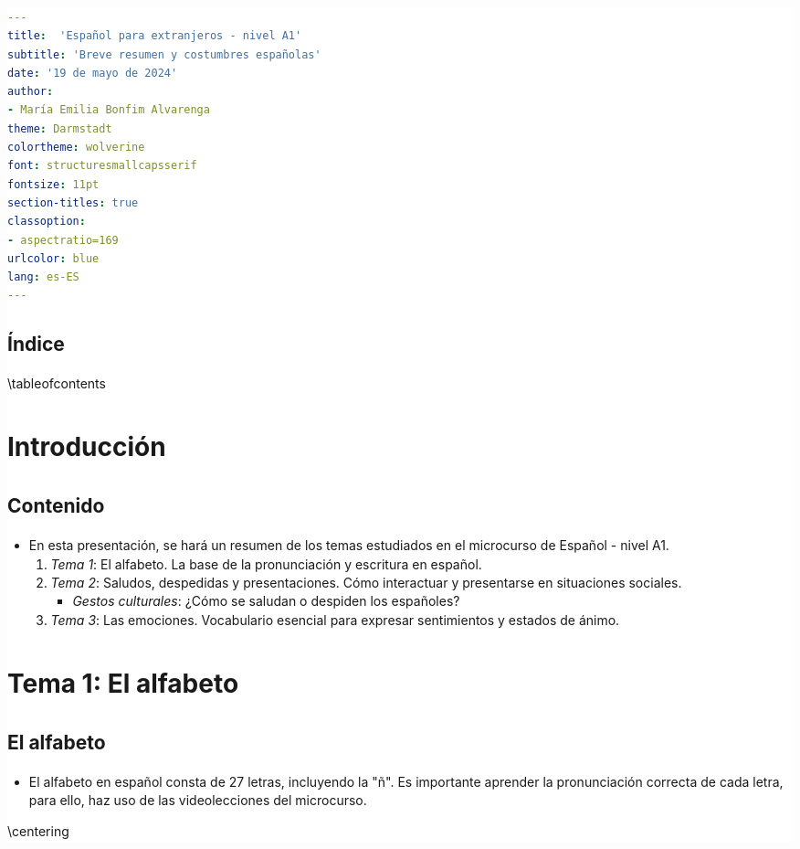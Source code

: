 ```yaml
---
title:  'Español para extranjeros - nivel A1'
subtitle: 'Breve resumen y costumbres españolas'
date: '19 de mayo de 2024'
author:
- María Emilia Bonfim Alvarenga
theme: Darmstadt
colortheme: wolverine
font: structuresmallcapsserif 
fontsize: 11pt
section-titles: true
classoption:
- aspectratio=169
urlcolor: blue
lang: es-ES
---
```


## Índice

\tableofcontents

# Introducción

## Contenido

* En esta presentación, se hará un resumen de los temas estudiados en el microcurso de Español - nivel A1.
	1. _Tema 1_: El alfabeto. La base de la pronunciación y escritura en español.
	2. _Tema 2_: Saludos, despedidas y presentaciones. Cómo interactuar y presentarse en situaciones sociales.
		- _Gestos culturales_: ¿Cómo se saludan o despiden los españoles?
	3. _Tema 3_: Las emociones. Vocabulario esencial para expresar sentimientos y estados de ánimo.

# Tema 1: El alfabeto


## El alfabeto

* El alfabeto en español consta de 27 letras, incluyendo la "ñ". Es importante aprender la pronunciación correcta de cada letra, para ello, haz uso de las videolecciones del microcurso.

\centering
